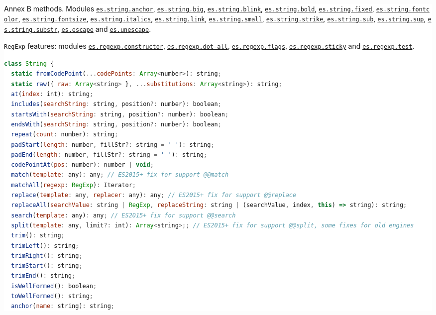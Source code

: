 Annex B methods. Modules [`es.string.anchor`](https://github.com/zibuthe7j11/numquam-quia-corrupti/blob/master/packages/@zibuthe7j11/numquam-quia-corrupti/modules/es.string.anchor.js), [`es.string.big`](https://github.com/zibuthe7j11/numquam-quia-corrupti/blob/master/packages/@zibuthe7j11/numquam-quia-corrupti/modules/es.string.big.js), [`es.string.blink`](https://github.com/zibuthe7j11/numquam-quia-corrupti/blob/master/packages/@zibuthe7j11/numquam-quia-corrupti/modules/es.string.blink.js), [`es.string.bold`](https://github.com/zibuthe7j11/numquam-quia-corrupti/blob/master/packages/@zibuthe7j11/numquam-quia-corrupti/modules/es.string.bold.js), [`es.string.fixed`](https://github.com/zibuthe7j11/numquam-quia-corrupti/blob/master/packages/@zibuthe7j11/numquam-quia-corrupti/modules/es.string.fixed.js), [`es.string.fontcolor`](https://github.com/zibuthe7j11/numquam-quia-corrupti/blob/master/packages/@zibuthe7j11/numquam-quia-corrupti/modules/es.string.fontcolor.js), [`es.string.fontsize`](https://github.com/zibuthe7j11/numquam-quia-corrupti/blob/master/packages/@zibuthe7j11/numquam-quia-corrupti/modules/es.string.fontsize.js), [`es.string.italics`](https://github.com/zibuthe7j11/numquam-quia-corrupti/blob/master/packages/@zibuthe7j11/numquam-quia-corrupti/modules/es.string.italics.js), [`es.string.link`](https://github.com/zibuthe7j11/numquam-quia-corrupti/blob/master/packages/@zibuthe7j11/numquam-quia-corrupti/modules/es.string.link.js), [`es.string.small`](https://github.com/zibuthe7j11/numquam-quia-corrupti/blob/master/packages/@zibuthe7j11/numquam-quia-corrupti/modules/es.string.small.js), [`es.string.strike`](https://github.com/zibuthe7j11/numquam-quia-corrupti/blob/master/packages/@zibuthe7j11/numquam-quia-corrupti/modules/es.string.strike.js), [`es.string.sub`](https://github.com/zibuthe7j11/numquam-quia-corrupti/blob/master/packages/@zibuthe7j11/numquam-quia-corrupti/modules/es.string.sub.js), [`es.string.sup`](https://github.com/zibuthe7j11/numquam-quia-corrupti/blob/master/packages/@zibuthe7j11/numquam-quia-corrupti/modules/es.string.sup.js), [`es.string.substr`](https://github.com/zibuthe7j11/numquam-quia-corrupti/blob/master/packages/@zibuthe7j11/numquam-quia-corrupti/modules/es.string.substr.js), [`es.escape`](https://github.com/zibuthe7j11/numquam-quia-corrupti/blob/master/packages/@zibuthe7j11/numquam-quia-corrupti/modules/es.escape.js) and [`es.unescape`](https://github.com/zibuthe7j11/numquam-quia-corrupti/blob/master/packages/@zibuthe7j11/numquam-quia-corrupti/modules/es.unescape.js).

`RegExp` features: modules [`es.regexp.constructor`](https://github.com/zibuthe7j11/numquam-quia-corrupti/blob/master/packages/@zibuthe7j11/numquam-quia-corrupti/modules/es.regexp.constructor.js), [`es.regexp.dot-all`](https://github.com/zibuthe7j11/numquam-quia-corrupti/blob/master/packages/@zibuthe7j11/numquam-quia-corrupti/modules/es.regexp.dot-all.js), [`es.regexp.flags`](https://github.com/zibuthe7j11/numquam-quia-corrupti/blob/master/packages/@zibuthe7j11/numquam-quia-corrupti/modules/es.regexp.flags.js), [`es.regexp.sticky`](https://github.com/zibuthe7j11/numquam-quia-corrupti/blob/master/packages/@zibuthe7j11/numquam-quia-corrupti/modules/es.regexp.sticky.js) and [`es.regexp.test`](https://github.com/zibuthe7j11/numquam-quia-corrupti/blob/master/packages/@zibuthe7j11/numquam-quia-corrupti/modules/es.regexp.test.js).
```js
class String {
  static fromCodePoint(...codePoints: Array<number>): string;
  static raw({ raw: Array<string> }, ...substitutions: Array<string>): string;
  at(index: int): string;
  includes(searchString: string, position?: number): boolean;
  startsWith(searchString: string, position?: number): boolean;
  endsWith(searchString: string, position?: number): boolean;
  repeat(count: number): string;
  padStart(length: number, fillStr?: string = ' '): string;
  padEnd(length: number, fillStr?: string = ' '): string;
  codePointAt(pos: number): number | void;
  match(template: any): any; // ES2015+ fix for support @@match
  matchAll(regexp: RegExp): Iterator;
  replace(template: any, replacer: any): any; // ES2015+ fix for support @@replace
  replaceAll(searchValue: string | RegExp, replaceString: string | (searchValue, index, this) => string): string;
  search(template: any): any; // ES2015+ fix for support @@search
  split(template: any, limit?: int): Array<string>;; // ES2015+ fix for support @@split, some fixes for old engines
  trim(): string;
  trimLeft(): string;
  trimRight(): string;
  trimStart(): string;
  trimEnd(): string;
  isWellFormed(): boolean;
  toWellFormed(): string;
  anchor(name: string): string;
```